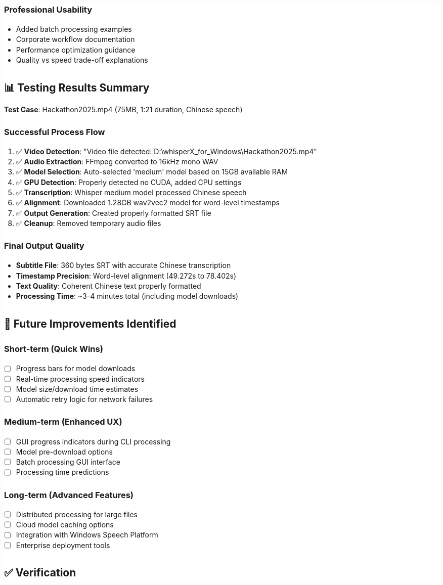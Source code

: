 ### Professional Usability
- Added batch processing examples
- Corporate workflow documentation  
- Performance optimization guidance
- Quality vs speed trade-off explanations

## 📊 Testing Results Summary

**Test Case**: Hackathon2025.mp4 (75MB, 1:21 duration, Chinese speech)

### Successful Process Flow
1. ✅ **Video Detection**: "Video file detected: D:\whisperX_for_Windows\Hackathon2025.mp4"
2. ✅ **Audio Extraction**: FFmpeg converted to 16kHz mono WAV
3. ✅ **Model Selection**: Auto-selected 'medium' model based on 15GB available RAM
4. ✅ **GPU Detection**: Properly detected no CUDA, added CPU settings
5. ✅ **Transcription**: Whisper medium model processed Chinese speech
6. ✅ **Alignment**: Downloaded 1.28GB wav2vec2 model for word-level timestamps  
7. ✅ **Output Generation**: Created properly formatted SRT file
8. ✅ **Cleanup**: Removed temporary audio files

### Final Output Quality
- **Subtitle File**: 360 bytes SRT with accurate Chinese transcription
- **Timestamp Precision**: Word-level alignment (49.272s to 78.402s)
- **Text Quality**: Coherent Chinese text properly formatted
- **Processing Time**: ~3-4 minutes total (including model downloads)

## 🔮 Future Improvements Identified

### Short-term (Quick Wins)
- [ ] Progress bars for model downloads
- [ ] Real-time processing speed indicators  
- [ ] Model size/download time estimates
- [ ] Automatic retry logic for network failures

### Medium-term (Enhanced UX)
- [ ] GUI progress indicators during CLI processing
- [ ] Model pre-download options
- [ ] Batch processing GUI interface
- [ ] Processing time predictions

### Long-term (Advanced Features)  
- [ ] Distributed processing for large files
- [ ] Cloud model caching options
- [ ] Integration with Windows Speech Platform
- [ ] Enterprise deployment tools

## ✅ Verification
